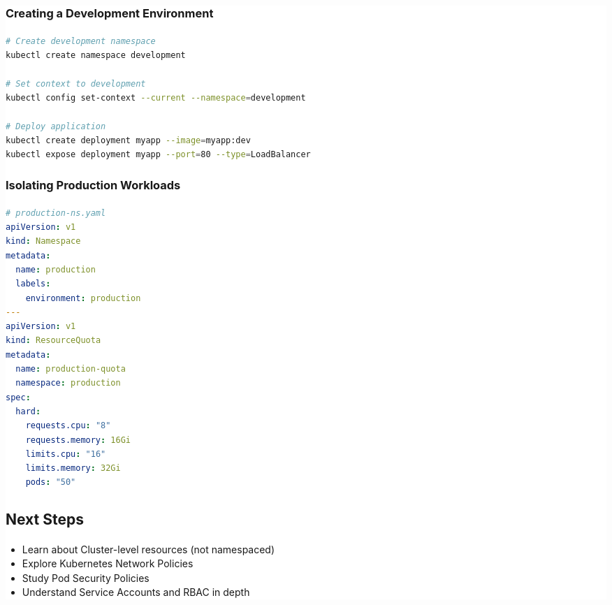 ### Creating a Development Environment
```bash
# Create development namespace
kubectl create namespace development

# Set context to development
kubectl config set-context --current --namespace=development

# Deploy application
kubectl create deployment myapp --image=myapp:dev
kubectl expose deployment myapp --port=80 --type=LoadBalancer
```

### Isolating Production Workloads
```yaml
# production-ns.yaml
apiVersion: v1
kind: Namespace
metadata:
  name: production
  labels:
    environment: production
---
apiVersion: v1
kind: ResourceQuota
metadata:
  name: production-quota
  namespace: production
spec:
  hard:
    requests.cpu: "8"
    requests.memory: 16Gi
    limits.cpu: "16"
    limits.memory: 32Gi
    pods: "50"
```

## Next Steps
- Learn about Cluster-level resources (not namespaced)
- Explore Kubernetes Network Policies
- Study Pod Security Policies
- Understand Service Accounts and RBAC in depth

